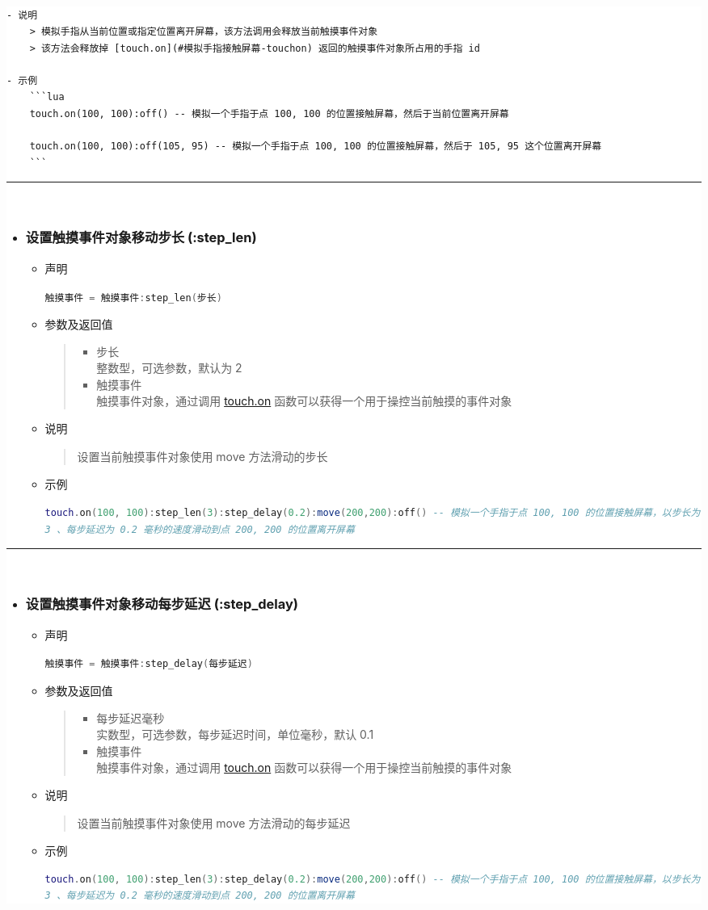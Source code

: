     - 说明  
        > 模拟手指从当前位置或指定位置离开屏幕，该方法调用会释放当前触摸事件对象  
        > 该方法会释放掉 [touch.on](#模拟手指接触屏幕-touchon) 返回的触摸事件对象所占用的手指 id  
        
    - 示例  
        ```lua
        touch.on(100, 100):off() -- 模拟一个手指于点 100, 100 的位置接触屏幕，然后于当前位置离开屏幕
        
        touch.on(100, 100):off(105, 95) -- 模拟一个手指于点 100, 100 的位置接触屏幕，然后于 105, 95 这个位置离开屏幕
        ```



---
<br />

- ### 设置触摸事件对象移动步长 (**:step\_len**)
    - 声明  
        ```lua
        触摸事件 = 触摸事件:step_len(步长)
        ```
    
    - 参数及返回值  
        > - 步长  
            整数型，可选参数，默认为 2  
        > - 触摸事件  
            触摸事件对象，通过调用 [touch.on](#模拟手指接触屏幕-touchon) 函数可以获得一个用于操控当前触摸的事件对象  
    
    - 说明  
        > 设置当前触摸事件对象使用 move 方法滑动的步长  
        
    - 示例  
        ```lua
        touch.on(100, 100):step_len(3):step_delay(0.2):move(200,200):off() -- 模拟一个手指于点 100, 100 的位置接触屏幕，以步长为 3 、每步延迟为 0.2 毫秒的速度滑动到点 200, 200 的位置离开屏幕
        ```



---
<br />

- ### 设置触摸事件对象移动每步延迟 (**:step\_delay**)
    - 声明  
        ```lua
        触摸事件 = 触摸事件:step_delay(每步延迟)
        ```
    
    - 参数及返回值  
        > - 每步延迟毫秒  
            实数型，可选参数，每步延迟时间，单位毫秒，默认 0\.1  
        > - 触摸事件  
            触摸事件对象，通过调用 [touch.on](#模拟手指接触屏幕-touchon) 函数可以获得一个用于操控当前触摸的事件对象  
    
    - 说明  
        > 设置当前触摸事件对象使用 move 方法滑动的每步延迟  
        
    - 示例  
        ```lua
        touch.on(100, 100):step_len(3):step_delay(0.2):move(200,200):off() -- 模拟一个手指于点 100, 100 的位置接触屏幕，以步长为 3 、每步延迟为 0.2 毫秒的速度滑动到点 200, 200 的位置离开屏幕
        ```
